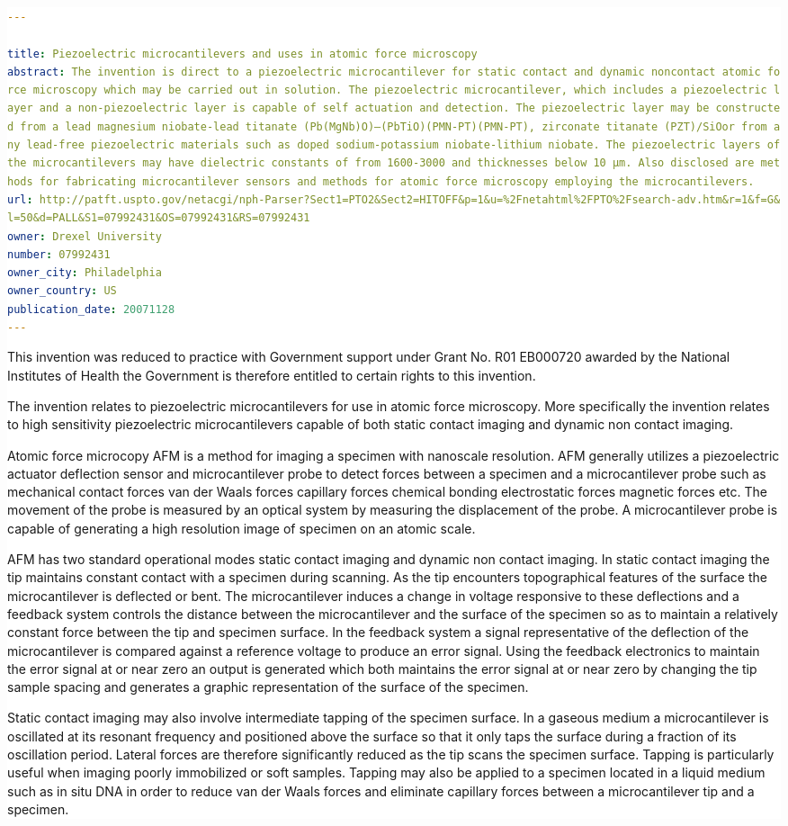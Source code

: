 ```yaml
---

title: Piezoelectric microcantilevers and uses in atomic force microscopy
abstract: The invention is direct to a piezoelectric microcantilever for static contact and dynamic noncontact atomic force microscopy which may be carried out in solution. The piezoelectric microcantilever, which includes a piezoelectric layer and a non-piezoelectric layer is capable of self actuation and detection. The piezoelectric layer may be constructed from a lead magnesium niobate-lead titanate (Pb(MgNb)O)—(PbTiO)(PMN-PT)(PMN-PT), zirconate titanate (PZT)/SiOor from any lead-free piezoelectric materials such as doped sodium-potassium niobate-lithium niobate. The piezoelectric layers of the microcantilevers may have dielectric constants of from 1600-3000 and thicknesses below 10 μm. Also disclosed are methods for fabricating microcantilever sensors and methods for atomic force microscopy employing the microcantilevers.
url: http://patft.uspto.gov/netacgi/nph-Parser?Sect1=PTO2&Sect2=HITOFF&p=1&u=%2Fnetahtml%2FPTO%2Fsearch-adv.htm&r=1&f=G&l=50&d=PALL&S1=07992431&OS=07992431&RS=07992431
owner: Drexel University
number: 07992431
owner_city: Philadelphia
owner_country: US
publication_date: 20071128
---
```

This invention was reduced to practice with Government support under Grant No. R01 EB000720 awarded by the National Institutes of Health the Government is therefore entitled to certain rights to this invention.

The invention relates to piezoelectric microcantilevers for use in atomic force microscopy. More specifically the invention relates to high sensitivity piezoelectric microcantilevers capable of both static contact imaging and dynamic non contact imaging.

Atomic force microcopy AFM is a method for imaging a specimen with nanoscale resolution. AFM generally utilizes a piezoelectric actuator deflection sensor and microcantilever probe to detect forces between a specimen and a microcantilever probe such as mechanical contact forces van der Waals forces capillary forces chemical bonding electrostatic forces magnetic forces etc. The movement of the probe is measured by an optical system by measuring the displacement of the probe. A microcantilever probe is capable of generating a high resolution image of specimen on an atomic scale.

AFM has two standard operational modes static contact imaging and dynamic non contact imaging. In static contact imaging the tip maintains constant contact with a specimen during scanning. As the tip encounters topographical features of the surface the microcantilever is deflected or bent. The microcantilever induces a change in voltage responsive to these deflections and a feedback system controls the distance between the microcantilever and the surface of the specimen so as to maintain a relatively constant force between the tip and specimen surface. In the feedback system a signal representative of the deflection of the microcantilever is compared against a reference voltage to produce an error signal. Using the feedback electronics to maintain the error signal at or near zero an output is generated which both maintains the error signal at or near zero by changing the tip sample spacing and generates a graphic representation of the surface of the specimen.

Static contact imaging may also involve intermediate tapping of the specimen surface. In a gaseous medium a microcantilever is oscillated at its resonant frequency and positioned above the surface so that it only taps the surface during a fraction of its oscillation period. Lateral forces are therefore significantly reduced as the tip scans the specimen surface. Tapping is particularly useful when imaging poorly immobilized or soft samples. Tapping may also be applied to a specimen located in a liquid medium such as in situ DNA in order to reduce van der Waals forces and eliminate capillary forces between a microcantilever tip and a specimen.
